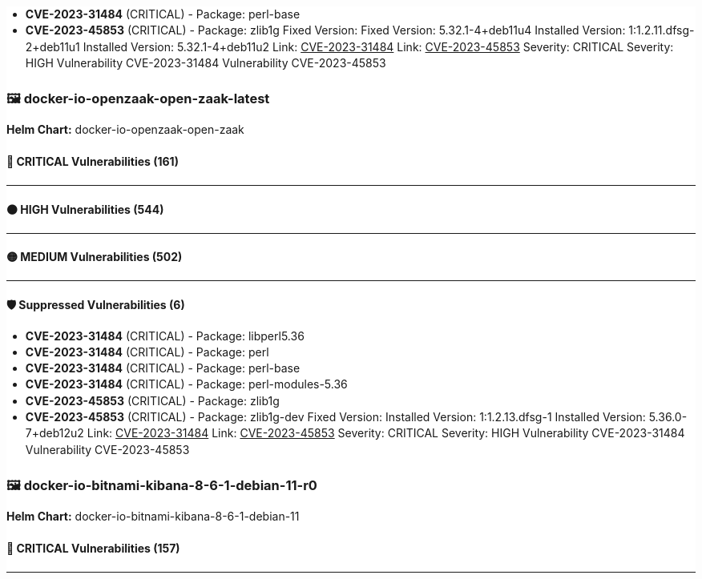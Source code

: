 - **CVE-2023-31484** (CRITICAL) - Package: perl-base
- **CVE-2023-45853** (CRITICAL) - Package: zlib1g
Fixed Version: 
Fixed Version: 5.32.1-4+deb11u4
Installed Version: 1:1.2.11.dfsg-2+deb11u1
Installed Version: 5.32.1-4+deb11u2
Link: [CVE-2023-31484](https://avd.aquasec.com/nvd/cve-2023-31484)
Link: [CVE-2023-45853](https://avd.aquasec.com/nvd/cve-2023-45853)
Severity: CRITICAL
Severity: HIGH
Vulnerability CVE-2023-31484
Vulnerability CVE-2023-45853


### 🖼️ docker-io-openzaak-open-zaak-latest
**Helm Chart:** docker-io-openzaak-open-zaak

#### 🔴 CRITICAL Vulnerabilities (161)

---

#### 🟠 HIGH Vulnerabilities (544)

---

#### 🟡 MEDIUM Vulnerabilities (502)

---

#### 🛡️ Suppressed Vulnerabilities (6)

- **CVE-2023-31484** (CRITICAL) - Package: libperl5.36
- **CVE-2023-31484** (CRITICAL) - Package: perl
- **CVE-2023-31484** (CRITICAL) - Package: perl-base
- **CVE-2023-31484** (CRITICAL) - Package: perl-modules-5.36
- **CVE-2023-45853** (CRITICAL) - Package: zlib1g
- **CVE-2023-45853** (CRITICAL) - Package: zlib1g-dev
Fixed Version: 
Installed Version: 1:1.2.13.dfsg-1
Installed Version: 5.36.0-7+deb12u2
Link: [CVE-2023-31484](https://avd.aquasec.com/nvd/cve-2023-31484)
Link: [CVE-2023-45853](https://avd.aquasec.com/nvd/cve-2023-45853)
Severity: CRITICAL
Severity: HIGH
Vulnerability CVE-2023-31484
Vulnerability CVE-2023-45853


### 🖼️ docker-io-bitnami-kibana-8-6-1-debian-11-r0
**Helm Chart:** docker-io-bitnami-kibana-8-6-1-debian-11

#### 🔴 CRITICAL Vulnerabilities (157)

---